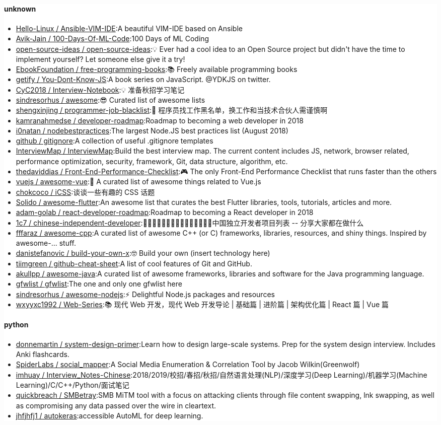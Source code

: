#### unknown
* [Hello-Linux / Ansible-VIM-IDE](https://github.com/Hello-Linux/Ansible-VIM-IDE):A beautiful VIM-IDE based on Ansible
* [Avik-Jain / 100-Days-Of-ML-Code](https://github.com/Avik-Jain/100-Days-Of-ML-Code):100 Days of ML Coding
* [open-source-ideas / open-source-ideas](https://github.com/open-source-ideas/open-source-ideas):💡 Ever had a cool idea to an Open Source project but didn't have the time to implement yourself? Let someone else give it a try!
* [EbookFoundation / free-programming-books](https://github.com/EbookFoundation/free-programming-books):📚 Freely available programming books
* [getify / You-Dont-Know-JS](https://github.com/getify/You-Dont-Know-JS):A book series on JavaScript. @YDKJS on twitter.
* [CyC2018 / Interview-Notebook](https://github.com/CyC2018/Interview-Notebook):💡 准备秋招学习笔记
* [sindresorhus / awesome](https://github.com/sindresorhus/awesome):😎 Curated list of awesome lists
* [shengxinjing / programmer-job-blacklist](https://github.com/shengxinjing/programmer-job-blacklist):🙈 程序员找工作黑名单，换工作和当技术合伙人需谨慎啊
* [kamranahmedse / developer-roadmap](https://github.com/kamranahmedse/developer-roadmap):Roadmap to becoming a web developer in 2018
* [i0natan / nodebestpractices](https://github.com/i0natan/nodebestpractices):The largest Node.JS best practices list (August 2018)
* [github / gitignore](https://github.com/github/gitignore):A collection of useful .gitignore templates
* [InterviewMap / InterviewMap](https://github.com/InterviewMap/InterviewMap):Build the best interview map. The current content includes JS, network, browser related, performance optimization, security, framework, Git, data structure, algorithm, etc.
* [thedaviddias / Front-End-Performance-Checklist](https://github.com/thedaviddias/Front-End-Performance-Checklist):🎮 The only Front-End Performance Checklist that runs faster than the others
* [vuejs / awesome-vue](https://github.com/vuejs/awesome-vue):🎉 A curated list of awesome things related to Vue.js
* [chokcoco / iCSS](https://github.com/chokcoco/iCSS):谈谈一些有趣的 CSS 话题
* [Solido / awesome-flutter](https://github.com/Solido/awesome-flutter):An awesome list that curates the best Flutter libraries, tools, tutorials, articles and more.
* [adam-golab / react-developer-roadmap](https://github.com/adam-golab/react-developer-roadmap):Roadmap to becoming a React developer in 2018
* [1c7 / chinese-independent-developer](https://github.com/1c7/chinese-independent-developer):👩🏿‍💻👨🏾‍💻👩🏼‍💻👨🏽‍💻👩🏻‍💻中国独立开发者项目列表 -- 分享大家都在做什么
* [fffaraz / awesome-cpp](https://github.com/fffaraz/awesome-cpp):A curated list of awesome C++ (or C) frameworks, libraries, resources, and shiny things. Inspired by awesome-... stuff.
* [danistefanovic / build-your-own-x](https://github.com/danistefanovic/build-your-own-x):🤓 Build your own (insert technology here)
* [tiimgreen / github-cheat-sheet](https://github.com/tiimgreen/github-cheat-sheet):A list of cool features of Git and GitHub.
* [akullpp / awesome-java](https://github.com/akullpp/awesome-java):A curated list of awesome frameworks, libraries and software for the Java programming language.
* [gfwlist / gfwlist](https://github.com/gfwlist/gfwlist):The one and only one gfwlist here
* [sindresorhus / awesome-nodejs](https://github.com/sindresorhus/awesome-nodejs):⚡️ Delightful Node.js packages and resources
* [wxyyxc1992 / Web-Series](https://github.com/wxyyxc1992/Web-Series):📚 现代 Web 开发，现代 Web 开发导论 | 基础篇 | 进阶篇 | 架构优化篇 | React 篇 | Vue 篇

#### python
* [donnemartin / system-design-primer](https://github.com/donnemartin/system-design-primer):Learn how to design large-scale systems. Prep for the system design interview. Includes Anki flashcards.
* [SpiderLabs / social_mapper](https://github.com/SpiderLabs/social_mapper):A Social Media Enumeration & Correlation Tool by Jacob Wilkin(Greenwolf)
* [imhuay / Interview_Notes-Chinese](https://github.com/imhuay/Interview_Notes-Chinese):2018/2019/校招/春招/秋招/自然语言处理(NLP)/深度学习(Deep Learning)/机器学习(Machine Learning)/C/C++/Python/面试笔记
* [quickbreach / SMBetray](https://github.com/quickbreach/SMBetray):SMB MiTM tool with a focus on attacking clients through file content swapping, lnk swapping, as well as compromising any data passed over the wire in cleartext.
* [jhfjhfj1 / autokeras](https://github.com/jhfjhfj1/autokeras):accessible AutoML for deep learning.